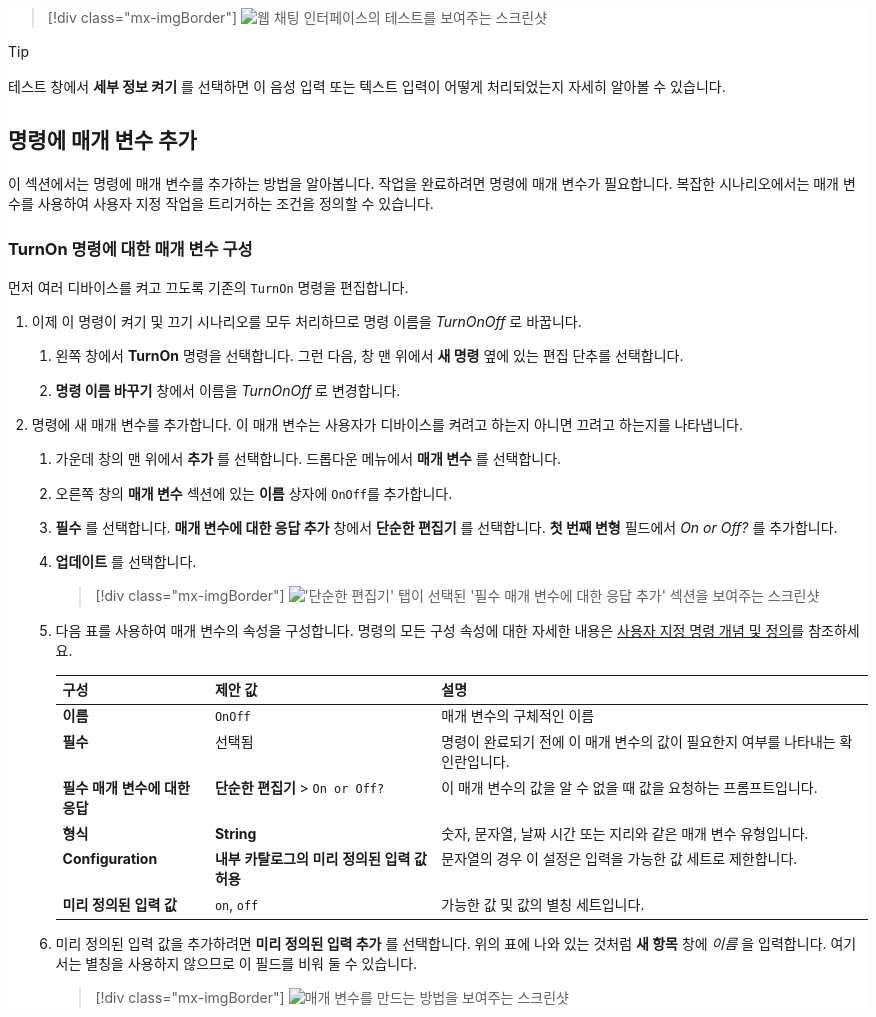 > [!div class="mx-imgBorder"]
> ![웹 채팅 인터페이스의 테스트를 보여주는 스크린샷](media/custom-commands/create-basic-test-chat-no-mic.png)

> [!TIP]
> 테스트 창에서 **세부 정보 켜기** 를 선택하면 이 음성 입력 또는 텍스트 입력이 어떻게 처리되었는지 자세히 알아볼 수 있습니다.

## <a name="add-parameters-to-commands"></a>명령에 매개 변수 추가

이 섹션에서는 명령에 매개 변수를 추가하는 방법을 알아봅니다. 작업을 완료하려면 명령에 매개 변수가 필요합니다. 복잡한 시나리오에서는 매개 변수를 사용하여 사용자 지정 작업을 트리거하는 조건을 정의할 수 있습니다.

### <a name="configure-parameters-for-a-turnon-command"></a>TurnOn 명령에 대한 매개 변수 구성

먼저 여러 디바이스를 켜고 끄도록 기존의 `TurnOn` 명령을 편집합니다.

1. 이제 이 명령이 켜기 및 끄기 시나리오를 모두 처리하므로 명령 이름을 *TurnOnOff* 로 바꿉니다.
   1. 왼쪽 창에서 **TurnOn** 명령을 선택합니다. 그런 다음, 창 맨 위에서 **새 명령** 옆에 있는 편집 단추를 선택합니다.

   1. **명령 이름 바꾸기** 창에서 이름을 *TurnOnOff* 로 변경합니다.

1. 명령에 새 매개 변수를 추가합니다. 이 매개 변수는 사용자가 디바이스를 켜려고 하는지 아니면 끄려고 하는지를 나타냅니다.
   1. 가운데 창의 맨 위에서 **추가** 를 선택합니다. 드롭다운 메뉴에서 **매개 변수** 를 선택합니다.
   1. 오른쪽 창의 **매개 변수** 섹션에 있는 **이름** 상자에 `OnOff`를 추가합니다.
   1. **필수** 를 선택합니다. **매개 변수에 대한 응답 추가** 창에서 **단순한 편집기** 를 선택합니다. **첫 번째 변형** 필드에서 *On or Off?* 를 추가합니다.
   1. **업데이트** 를 선택합니다.

       > [!div class="mx-imgBorder"]
       > !['단순한 편집기' 탭이 선택된 '필수 매개 변수에 대한 응답 추가' 섹션을 보여주는 스크린샷](media/custom-commands/add-required-on-off-parameter-response.png)

   1. 다음 표를 사용하여 매개 변수의 속성을 구성합니다. 명령의 모든 구성 속성에 대한 자세한 내용은 [사용자 지정 명령 개념 및 정의](./custom-commands-references.md)를 참조하세요.


       | 구성      | 제안 값     | 설명                                                      |
       | ------------------ | ----------------| ---------------------------------------------------------------------|
       | **이름**               | `OnOff`           | 매개 변수의 구체적인 이름                                                                           |
       | **필수**           | 선택됨         | 명령이 완료되기 전에 이 매개 변수의 값이 필요한지 여부를 나타내는 확인란입니다. |
       | **필수 매개 변수에 대한 응답**      |**단순한 편집기** > `On or Off?`      | 이 매개 변수의 값을 알 수 없을 때 값을 요청하는 프롬프트입니다. |
       | **형식**               | **String**          | 숫자, 문자열, 날짜 시간 또는 지리와 같은 매개 변수 유형입니다.   |
       | **Configuration**      | **내부 카탈로그의 미리 정의된 입력 값 허용** | 문자열의 경우 이 설정은 입력을 가능한 값 세트로 제한합니다. |
       | **미리 정의된 입력 값**     | `on`, `off`           | 가능한 값 및 값의 별칭 세트입니다.         |


   1. 미리 정의된 입력 값을 추가하려면 **미리 정의된 입력 추가** 를 선택합니다. 위의 표에 나와 있는 것처럼 **새 항목** 창에 *이름* 을 입력합니다. 여기서는 별칭을 사용하지 않으므로 이 필드를 비워 둘 수 있습니다.

      > [!div class="mx-imgBorder"]
      > ![매개 변수를 만드는 방법을 보여주는 스크린샷](media/custom-commands/create-on-off-parameter.png)
